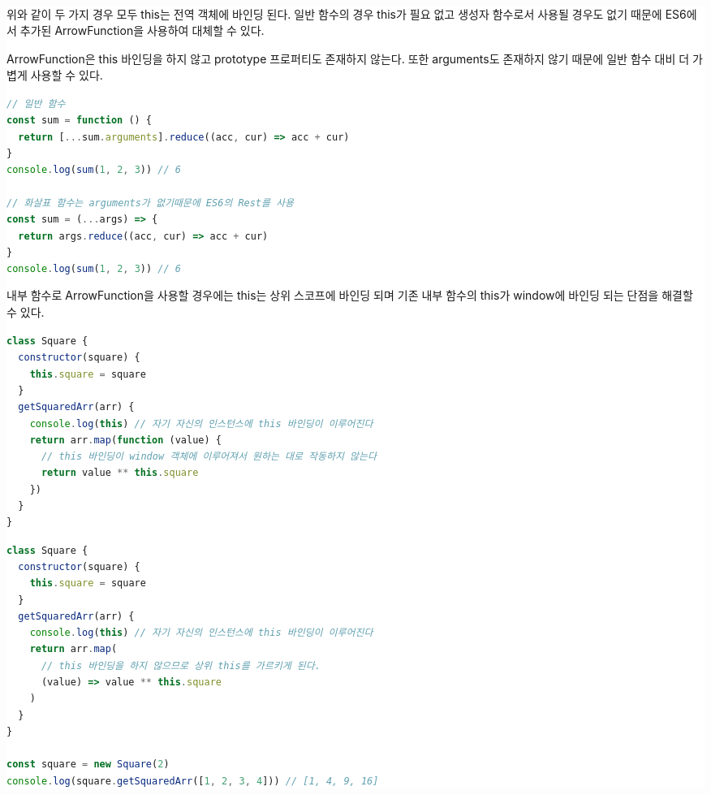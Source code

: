 위와 같이 두 가지 경우 모두 this는 전역 객체에 바인딩 된다. 일반 함수의 경우 this가 필요 없고 생성자 함수로서 사용될 경우도 없기 때문에 ES6에서 추가된 ArrowFunction을 사용하여 대체할 수 있다.

ArrowFunction은 this 바인딩을 하지 않고 prototype 프로퍼티도 존재하지 않는다. 또한 arguments도 존재하지 않기 때문에 일반 함수 대비 더 가볍게 사용할 수 있다.

```js
// 일반 함수
const sum = function () {
  return [...sum.arguments].reduce((acc, cur) => acc + cur)
}
console.log(sum(1, 2, 3)) // 6

// 화살표 함수는 arguments가 없기때문에 ES6의 Rest를 사용
const sum = (...args) => {
  return args.reduce((acc, cur) => acc + cur)
}
console.log(sum(1, 2, 3)) // 6
```

내부 함수로 ArrowFunction을 사용할 경우에는 this는 상위 스코프에 바인딩 되며 기존 내부 함수의 this가 window에 바인딩 되는 단점을 해결할 수 있다.

```js
class Square {
  constructor(square) {
    this.square = square
  }
  getSquaredArr(arr) {
    console.log(this) // 자기 자신의 인스턴스에 this 바인딩이 이루어진다
    return arr.map(function (value) {
      // this 바인딩이 window 객체에 이루어져서 원하는 대로 작동하지 않는다
      return value ** this.square
    })
  }
}
```

```js
class Square {
  constructor(square) {
    this.square = square
  }
  getSquaredArr(arr) {
    console.log(this) // 자기 자신의 인스턴스에 this 바인딩이 이루어진다
    return arr.map(
      // this 바인딩을 하지 않으므로 상위 this를 가르키게 된다.
      (value) => value ** this.square
    )
  }
}

const square = new Square(2)
console.log(square.getSquaredArr([1, 2, 3, 4])) // [1, 4, 9, 16]
```
